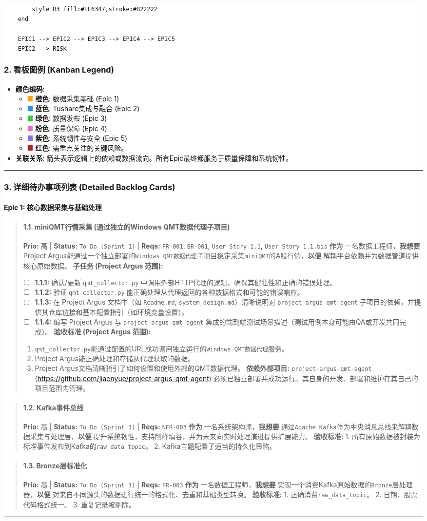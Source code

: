 ```mermaid
        style R3 fill:#FF6347,stroke:#B22222
    end
    
    EPIC1 --> EPIC2 --> EPIC3 --> EPIC4 --> EPIC5
    EPIC2 --> RISK
```

### 2. 看板图例 (Kanban Legend)
*   **颜色编码**:
    *   <span style="color:#FFA500">■</span> **橙色**: 数据采集基础 (Epic 1)
    *   <span style="color:#1E90FF">■</span> **蓝色**: Tushare集成与融合 (Epic 2)
    *   <span style="color:#32CD32">■</span> **绿色**: 数据发布 (Epic 3)
    *   <span style="color:#FF69B4">■</span> **粉色**: 质量保障 (Epic 4)
    *   <span style="color:#9370DB">■</span> **紫色**: 系统韧性与安全 (Epic 5)
    *   <span style="color:#B22222">■</span> **红色**: 需重点关注的关键风险。
*   **关联关系**: 箭头表示逻辑上的依赖或数据流向。所有Epic最终都服务于质量保障和系统韧性。

---

### 3. 详细待办事项列表 (Detailed Backlog Cards)

#### Epic 1: 核心数据采集与基础处理

> #### **1.1. miniQMT行情采集 (通过独立的Windows QMT数据代理子项目)**
> **Prio:** 高 | **Status:** `To Do (Sprint 1)` | **Reqs:** `FR-001`, `BR-001`, `User Story 1.1`, `User Story 1.1.bis`
> **作为** 一名数据工程师，**我想要** Project Argus能通过一个独立部署的`Windows QMT数据代理`子项目稳定采集`miniQMT`的A股行情，**以便** 解耦平台依赖并为数据管道提供核心原始数据。
> **子任务 (Project Argus 范围):**
>    - [ ] **1.1.1:** 确认/更新 `qmt_collector.py` 中调用外部HTTP代理的逻辑，确保其健壮性和正确的错误处理。
>    - [ ] **1.1.2:** 验证 `qmt_collector.py` 能正确处理从代理返回的各种数据格式和可能的错误响应。
>    - [ ] **1.1.3:** 在 Project Argus 文档中（如 `Readme.md`, `system_design.md`）清晰说明对 `project-argus-qmt-agent` 子项目的依赖，并提供其仓库链接和基本配置指引（如环境变量设置）。
>    - [ ] **1.1.4:** 编写 Project Argus 与 `project-argus-qmt-agent` 集成的端到端测试场景描述（测试用例本身可能由QA或开发共同完成）。
> **验收标准 (Project Argus 范围):**
>    1. `qmt_collector.py`能通过配置的URL成功调用独立运行的`Windows QMT数据代理`服务。
>    2. Project Argus能正确处理和存储从代理获取的数据。
>    3. Project Argus文档清晰指引了如何设置和使用外部的QMT数据代理。
> **依赖外部项目:** `project-argus-qmt-agent` (https://github.com/jiaenyue/project-argus-qmt-agent) 必须已独立部署并成功运行。其自身的开发、部署和维护在其自己的项目范围内管理。

> #### **1.2. Kafka事件总线**
> **Prio:** 高 | **Status:** `To Do (Sprint 1)` | **Reqs:** `NFR-003`
> **作为** 一名系统架构师，**我想要** 通过`Apache Kafka`作为中央消息总线来解耦数据采集与处理层，**以便** 提升系统韧性，支持削峰填谷，并为未来向实时处理演进提供扩展能力。
> **验收标准:** 1. 所有原始数据被封装为标准事件发布到Kafka的`raw_data_topic`。 2. Kafka主题配置了适当的持久化策略。

> #### **1.3. Bronze层标准化**
> **Prio:** 高 | **Status:** `To Do (Sprint 1)` | **Reqs:** `FR-003`
> **作为** 一名数据工程师，**我想要** 实现一个消费Kafka原始数据的`Bronze`层处理器，**以便** 对来自不同源头的数据进行统一的格式化、去重和基础类型转换。
> **验收标准:** 1. 正确消费`raw_data_topic`。 2. 日期、股票代码格式统一。 3. 重复记录被剔除。

---
